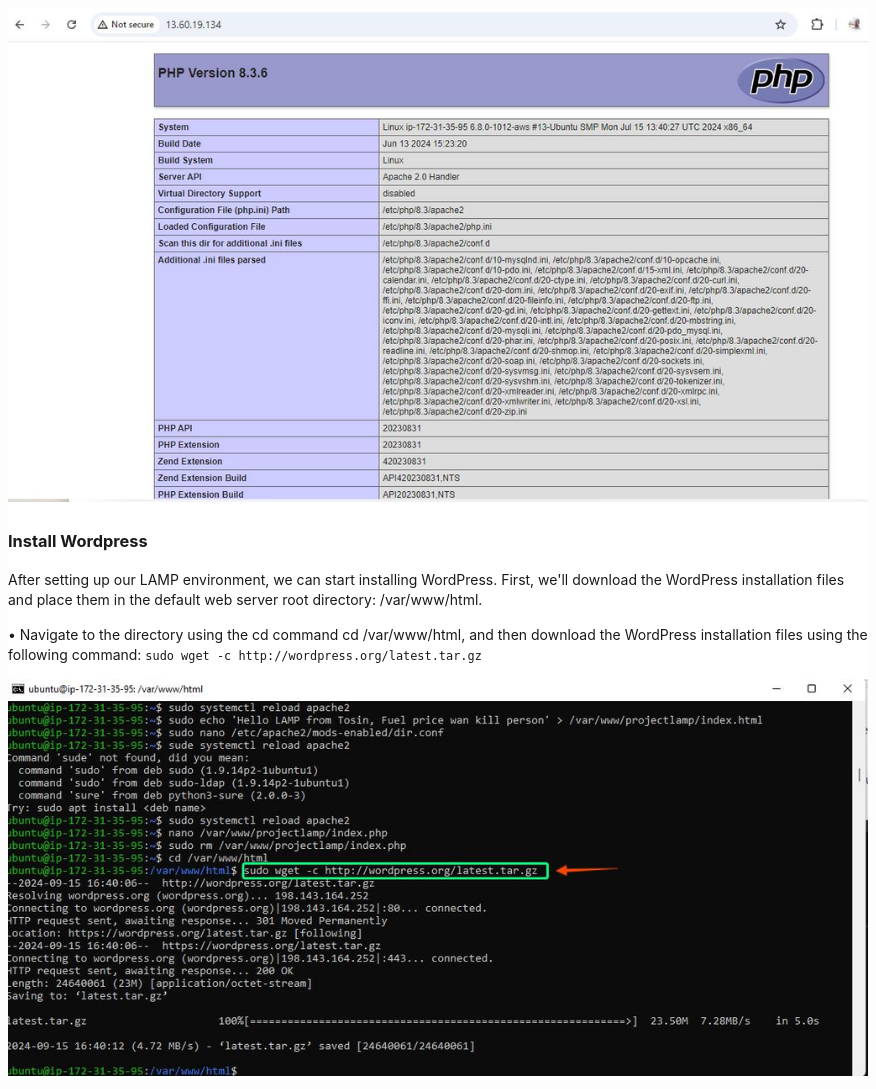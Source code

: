 ![29](img/img_29.png)

<h3>Install Wordpress</h3>
After setting up our LAMP environment, we can start installing WordPress. First, we'll download the WordPress installation files and place them in the default web server root directory: /var/www/html.

<p> &#x2022; Navigate to the directory using the cd command cd /var/www/html, and then download the WordPress installation files using the following command: <code>sudo wget -c http://wordpress.org/latest.tar.gz</code>

![30](img/img_30.png)
